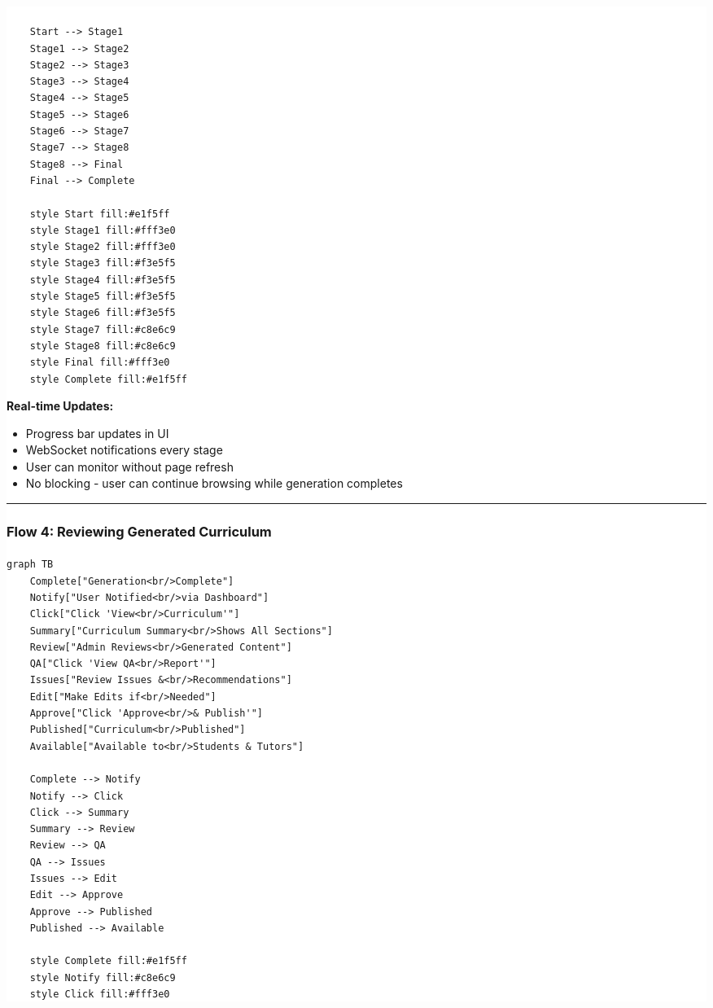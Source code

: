 ```mermaid

    Start --> Stage1
    Stage1 --> Stage2
    Stage2 --> Stage3
    Stage3 --> Stage4
    Stage4 --> Stage5
    Stage5 --> Stage6
    Stage6 --> Stage7
    Stage7 --> Stage8
    Stage8 --> Final
    Final --> Complete

    style Start fill:#e1f5ff
    style Stage1 fill:#fff3e0
    style Stage2 fill:#fff3e0
    style Stage3 fill:#f3e5f5
    style Stage4 fill:#f3e5f5
    style Stage5 fill:#f3e5f5
    style Stage6 fill:#f3e5f5
    style Stage7 fill:#c8e6c9
    style Stage8 fill:#c8e6c9
    style Final fill:#fff3e0
    style Complete fill:#e1f5ff
```

**Real-time Updates:**

- Progress bar updates in UI
- WebSocket notifications every stage
- User can monitor without page refresh
- No blocking - user can continue browsing while generation completes

---

### Flow 4: Reviewing Generated Curriculum

```mermaid
graph TB
    Complete["Generation<br/>Complete"]
    Notify["User Notified<br/>via Dashboard"]
    Click["Click 'View<br/>Curriculum'"]
    Summary["Curriculum Summary<br/>Shows All Sections"]
    Review["Admin Reviews<br/>Generated Content"]
    QA["Click 'View QA<br/>Report'"]
    Issues["Review Issues &<br/>Recommendations"]
    Edit["Make Edits if<br/>Needed"]
    Approve["Click 'Approve<br/>& Publish'"]
    Published["Curriculum<br/>Published"]
    Available["Available to<br/>Students & Tutors"]

    Complete --> Notify
    Notify --> Click
    Click --> Summary
    Summary --> Review
    Review --> QA
    QA --> Issues
    Issues --> Edit
    Edit --> Approve
    Approve --> Published
    Published --> Available

    style Complete fill:#e1f5ff
    style Notify fill:#c8e6c9
    style Click fill:#fff3e0
```